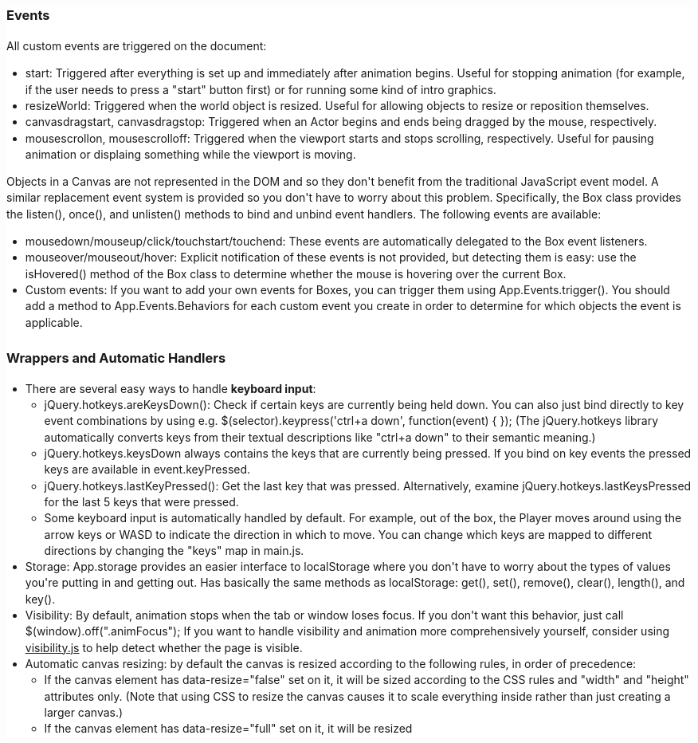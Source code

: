 ### Events

All custom events are triggered on the document:

- start: Triggered after everything is set up and immediately after animation
  begins. Useful for stopping animation (for example, if the user needs to
  press a "start" button first) or for running some kind of intro graphics. 
- resizeWorld: Triggered when the world object is resized. Useful for allowing
  objects to resize or reposition themselves.
- canvasdragstart, canvasdragstop: Triggered when an Actor begins and ends
  being dragged by the mouse, respectively.
- mousescrollon, mousescrolloff: Triggered when the viewport starts and stops
  scrolling, respectively. Useful for pausing animation or displaing something
  while the viewport is moving.

Objects in a Canvas are not represented in the DOM and so they don't benefit
from the traditional JavaScript event model. A similar replacement event system
is provided so you don't have to worry about this problem. Specifically, the
Box class provides the listen(), once(), and unlisten() methods to bind and
unbind event handlers. The following events are available:

- mousedown/mouseup/click/touchstart/touchend: These events are automatically
  delegated to the Box event listeners.
- mouseover/mouseout/hover: Explicit notification of these events is not
  provided, but detecting them is easy: use the isHovered() method of the Box
  class to determine whether the mouse is hovering over the current Box.
- Custom events: If you want to add your own events for Boxes, you can trigger
  them using App.Events.trigger(). You should add a method to
  App.Events.Behaviors for each custom event you create in order to determine
  for which objects the event is applicable.

### Wrappers and Automatic Handlers

- There are several easy ways to handle **keyboard input**:
  - jQuery.hotkeys.areKeysDown(): Check if certain keys are currently being
    held down. You can also just bind directly to key event combinations by
    using e.g. $(selector).keypress('ctrl+a down', function(event) { });
    (The jQuery.hotkeys library automatically converts keys from their textual
    descriptions like "ctrl+a down" to their semantic meaning.)
  - jQuery.hotkeys.keysDown always contains the keys that are currently being
    pressed. If you bind on key events the pressed keys are available in
    event.keyPressed.
  - jQuery.hotkeys.lastKeyPressed(): Get the last key that was pressed.
    Alternatively, examine jQuery.hotkeys.lastKeysPressed for the last 5 keys
    that were pressed.
  - Some keyboard input is automatically handled by default. For example,
    out of the box, the Player moves around using the arrow keys or WASD to
    indicate the direction in which to move. You can change which keys are
    mapped to different directions by changing the "keys" map in main.js.
- Storage: App.storage provides an easier interface to localStorage where you
  don't have to worry about the types of values you're putting in and getting
  out. Has basically the same methods as localStorage: get(), set(), remove(),
  clear(), length(), and key().
- Visibility: By default, animation stops when the tab or window loses focus.
  If you don't want this behavior, just call $(window).off(".animFocus");
  If you want to handle visibility and animation more comprehensively yourself,
  consider using [visibility.js](https://github.com/ai/visibility.js) to help
  detect whether the page is visible.
- Automatic canvas resizing: by default the canvas is resized according to the
  following rules, in order of precedence:
  - If the canvas element has data-resize="false" set on it, it will be sized
    according to the CSS rules and "width" and "height" attributes only. (Note
    that using CSS to resize the canvas causes it to scale everything inside
    rather than just creating a larger canvas.)
  - If the canvas element has data-resize="full" set on it, it will be resized